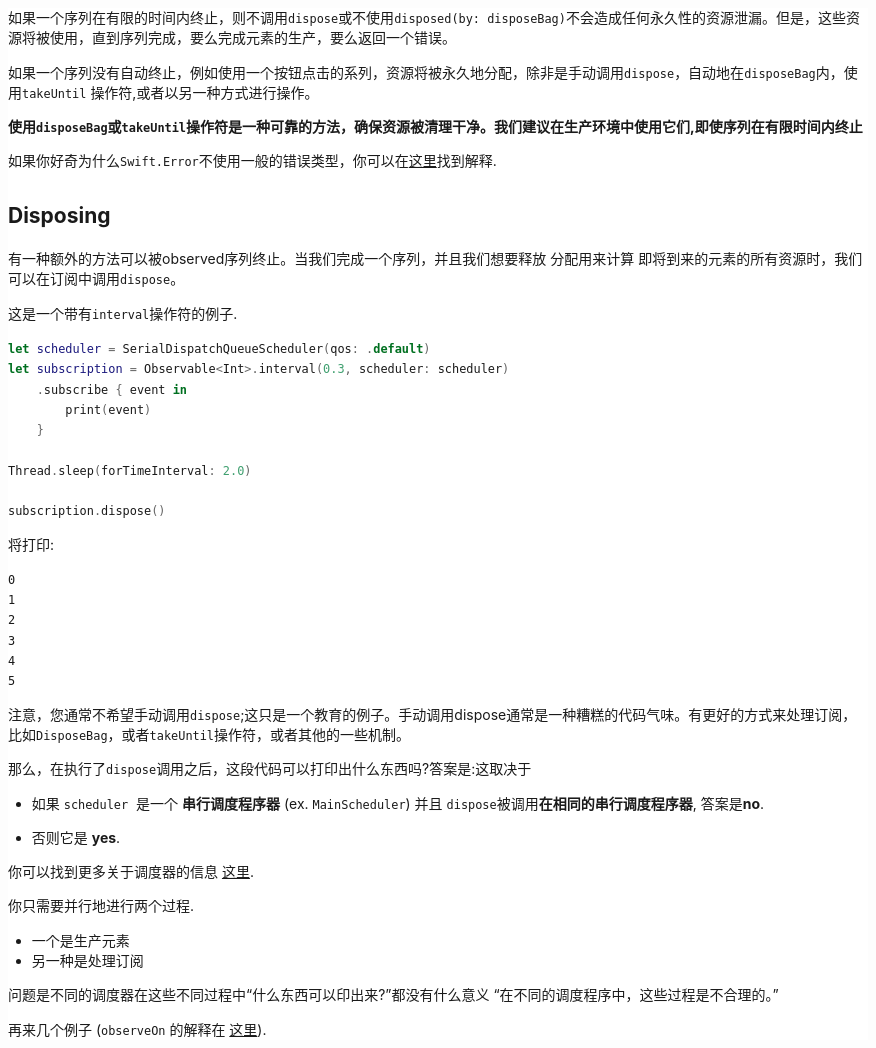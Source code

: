 如果一个序列在有限的时间内终止，则不调用`dispose`或不使用`disposed(by: disposeBag)`不会造成任何永久性的资源泄漏。但是，这些资源将被使用，直到序列完成，要么完成元素的生产，要么返回一个错误。

如果一个序列没有自动终止，例如使用一个按钮点击的系列，资源将被永久地分配，除非是手动调用`dispose`，自动地在`disposeBag`内，使用`takeUntil` 操作符,或者以另一种方式进行操作。

**使用`disposeBag`或`takeUntil`操作符是一种可靠的方法，确保资源被清理干净。我们建议在生产环境中使用它们,即使序列在有限时间内终止**

如果你好奇为什么`Swift.Error`不使用一般的错误类型，你可以在[这里](DesignRationale.md#why-error-type-isnt-generic)找到解释.

## Disposing

有一种额外的方法可以被observed序列终止。当我们完成一个序列，并且我们想要释放 分配用来计算 即将到来的元素的所有资源时，我们可以在订阅中调用`dispose`。

这是一个带有`interval`操作符的例子.

```swift
let scheduler = SerialDispatchQueueScheduler(qos: .default)
let subscription = Observable<Int>.interval(0.3, scheduler: scheduler)
    .subscribe { event in
        print(event)
    }

Thread.sleep(forTimeInterval: 2.0)

subscription.dispose()
```

将打印:

```
0
1
2
3
4
5
```

注意，您通常不希望手动调用`dispose`;这只是一个教育的例子。手动调用dispose通常是一种糟糕的代码气味。有更好的方式来处理订阅，比如`DisposeBag`，或者`takeUntil`操作符，或者其他的一些机制。

那么，在执行了`dispose`调用之后，这段代码可以打印出什么东西吗?答案是:这取决于

* 如果 `scheduler`  是一个 **串行调度程序器** (ex. `MainScheduler`) 并且 `dispose`被调用**在相同的串行调度程序器**, 答案是**no**.

* 否则它是 **yes**.

你可以找到更多关于调度器的信息 [这里](Schedulers.md).

你只需要并行地进行两个过程.

* 一个是生产元素
* 另一种是处理订阅

问题是不同的调度器在这些不同过程中“什么东西可以印出来?”都没有什么意义 “在不同的调度程序中，这些过程是不合理的。”

再来几个例子 (`observeOn` 的解释在 [这里](Schedulers.md)).
